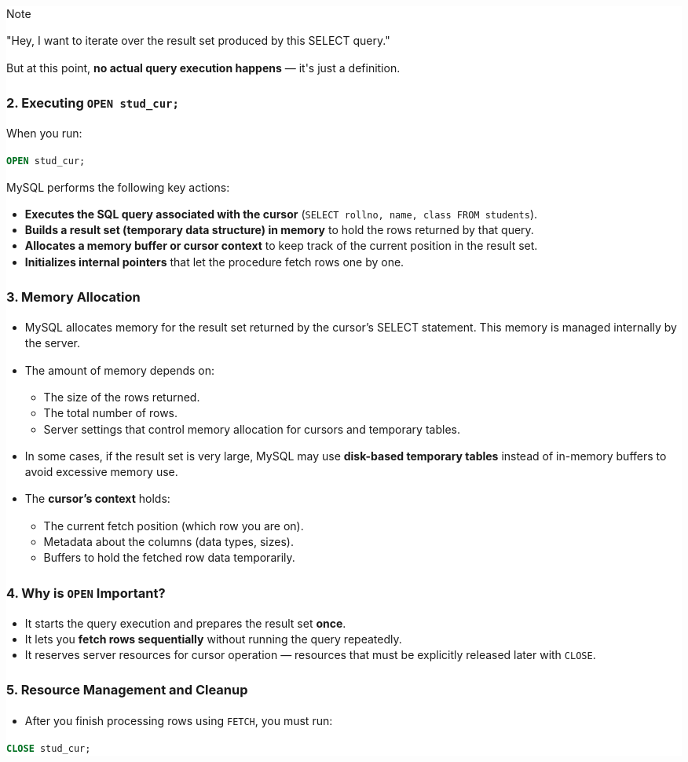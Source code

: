 >[!NOTE]
 "Hey, I want to iterate over the result set produced by this SELECT query."

But at this point, **no actual query execution happens** — it's just a definition.


### 2. **Executing `OPEN stud_cur;`**

When you run:

```sql
OPEN stud_cur;
```

MySQL performs the following key actions:

* **Executes the SQL query associated with the cursor** (`SELECT rollno, name, class FROM students`).
* **Builds a result set (temporary data structure) in memory** to hold the rows returned by that query.
* **Allocates a memory buffer or cursor context** to keep track of the current position in the result set.
* **Initializes internal pointers** that let the procedure fetch rows one by one.


### 3. **Memory Allocation**

* MySQL allocates memory for the result set returned by the cursor’s SELECT statement. This memory is managed internally by the server.
* The amount of memory depends on:

  * The size of the rows returned.
  * The total number of rows.
  * Server settings that control memory allocation for cursors and temporary tables.
* In some cases, if the result set is very large, MySQL may use **disk-based temporary tables** instead of in-memory buffers to avoid excessive memory use.
* The **cursor’s context** holds:

  * The current fetch position (which row you are on).
  * Metadata about the columns (data types, sizes).
  * Buffers to hold the fetched row data temporarily.


### 4. **Why is `OPEN` Important?**

* It starts the query execution and prepares the result set **once**.
* It lets you **fetch rows sequentially** without running the query repeatedly.
* It reserves server resources for cursor operation — resources that must be explicitly released later with `CLOSE`.


### 5. **Resource Management and Cleanup**

* After you finish processing rows using `FETCH`, you must run:

```sql
CLOSE stud_cur;
```
